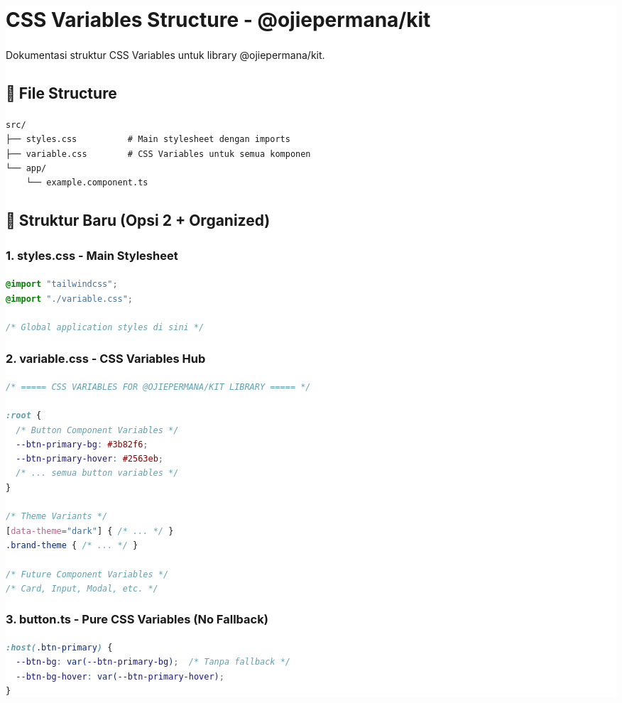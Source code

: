 # CSS Variables Structure - @ojiepermana/kit

Dokumentasi struktur CSS Variables untuk library @ojiepermana/kit.

## 📁 File Structure

```
src/
├── styles.css          # Main stylesheet dengan imports
├── variable.css        # CSS Variables untuk semua komponen
└── app/
    └── example.component.ts
```

## 🎯 Struktur Baru (Opsi 2 + Organized)

### 1. **styles.css** - Main Stylesheet
```css
@import "tailwindcss";
@import "./variable.css";

/* Global application styles di sini */
```

### 2. **variable.css** - CSS Variables Hub
```css
/* ===== CSS VARIABLES FOR @OJIEPERMANA/KIT LIBRARY ===== */

:root {
  /* Button Component Variables */
  --btn-primary-bg: #3b82f6;
  --btn-primary-hover: #2563eb;
  /* ... semua button variables */
}

/* Theme Variants */
[data-theme="dark"] { /* ... */ }
.brand-theme { /* ... */ }

/* Future Component Variables */
/* Card, Input, Modal, etc. */
```

### 3. **button.ts** - Pure CSS Variables (No Fallback)
```css
:host(.btn-primary) {
  --btn-bg: var(--btn-primary-bg);  /* Tanpa fallback */
  --btn-bg-hover: var(--btn-primary-hover);
}
```
